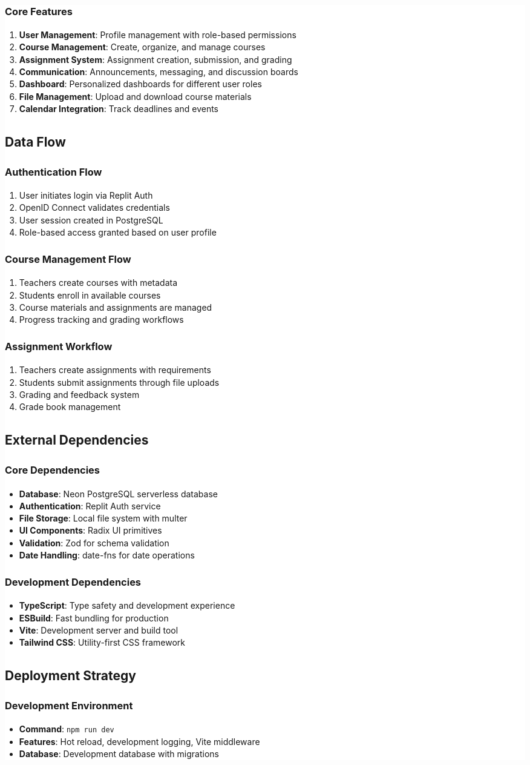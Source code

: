 ### Core Features
1. **User Management**: Profile management with role-based permissions
2. **Course Management**: Create, organize, and manage courses
3. **Assignment System**: Assignment creation, submission, and grading
4. **Communication**: Announcements, messaging, and discussion boards
5. **Dashboard**: Personalized dashboards for different user roles
6. **File Management**: Upload and download course materials
7. **Calendar Integration**: Track deadlines and events

## Data Flow

### Authentication Flow
1. User initiates login via Replit Auth
2. OpenID Connect validates credentials
3. User session created in PostgreSQL
4. Role-based access granted based on user profile

### Course Management Flow
1. Teachers create courses with metadata
2. Students enroll in available courses
3. Course materials and assignments are managed
4. Progress tracking and grading workflows

### Assignment Workflow
1. Teachers create assignments with requirements
2. Students submit assignments through file uploads
3. Grading and feedback system
4. Grade book management

## External Dependencies

### Core Dependencies
- **Database**: Neon PostgreSQL serverless database
- **Authentication**: Replit Auth service
- **File Storage**: Local file system with multer
- **UI Components**: Radix UI primitives
- **Validation**: Zod for schema validation
- **Date Handling**: date-fns for date operations

### Development Dependencies
- **TypeScript**: Type safety and development experience
- **ESBuild**: Fast bundling for production
- **Vite**: Development server and build tool
- **Tailwind CSS**: Utility-first CSS framework

## Deployment Strategy

### Development Environment
- **Command**: `npm run dev`
- **Features**: Hot reload, development logging, Vite middleware
- **Database**: Development database with migrations
